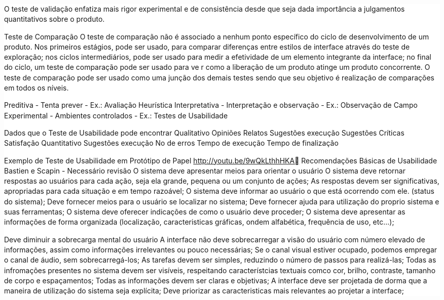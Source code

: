 O teste de validação enfatiza mais rigor experimental e de consistência desde
que seja dada importância a julgamentos quantitativos sobre o produto.

Teste de Comparação
O teste de comparação não é associado a nenhum ponto específico do ciclo de
desenvolvimento de um produto. Nos primeiros estágios, pode ser usado, para comparar
diferenças entre estilos de interface através do teste de exploração; nos ciclos
intermediários, pode ser usado para medir a efetividade de um elemento integrante da
interface; no final do ciclo, um teste de comparação pode ser usado para ve r como a
liberação de um produto atinge um produto concorrente.
O teste de comparação pode ser usado como uma junção dos demais testes sendo
que seu objetivo é realização de comparações em todos os níveis.


Preditiva - Tenta prever - Ex.: Avaliação Heurística
Interpretativa - Interpretação e observação - Ex.: Observação de Campo
Experimental - Ambientes controlados - Ex.: Testes de Usabilidade

Dados que o Teste de Usabilidade pode encontrar
Qualitativo
Opiniões
Relatos
Sugestões execução
Sugestões
Críticas
Satisfação
Quantitativo
Sugestões execução
No de erros
Tempo de execução
Tempo de finalização

Exemplo de Teste de Usabilidade em Protótipo de Papel
http://youtu.be/9wQkLthhHKA
Recomendações Básicas de Usabilidade
Bastien e Scapin - Necessário revisão
O sistema deve apresentar meios para orientar o usuário
O sistema deve retornar respostas ao usuários para cada ação, seja ela grande, pequena ou um conjunto de ações;
As respostas devem ser significativas, apropriadas para cada situação e em tempo razoável;
O sistema deve informar ao usuário o que está ocorrendo com ele. (status do sistema);
Deve fornecer meios para o usuário se localizar no sistema;
Deve fornecer ajuda para utilização do proprio sistema e suas ferramentas;
O sistema deve oferecer indicações de como o usuário deve proceder;
O sistema deve apresentar as informações de forma organizada (localização, caracteristicas gráficas, ondem alfabética, frequência de uso, etc...);

Deve diminuir a sobrecarga mental do usuário
A interface não deve sobrecarregar a visão do usuário com número elevado de informações, assim como informações irrelevantes ou pouco necessárias;
Se o canal visual estiver ocupado, podemos empregar o canal de áudio, sem sobrecarregá-los;
As tarefas devem ser simples, reduzindo o número de passos para realizá-las;
Todas as infromações presentes no sistema devem ser visíveis, respeitando característcias textuais comco cor, brilho, contraste, tamanho de corpo e espaçamentos;
Todas as informações devem ser claras e objetivas;
A interface deve ser projetada de dorma que a maneira de utilização do sistema seja explícita;
Deve priorizar as caracteristicas mais relevantes ao projetar a interface;
